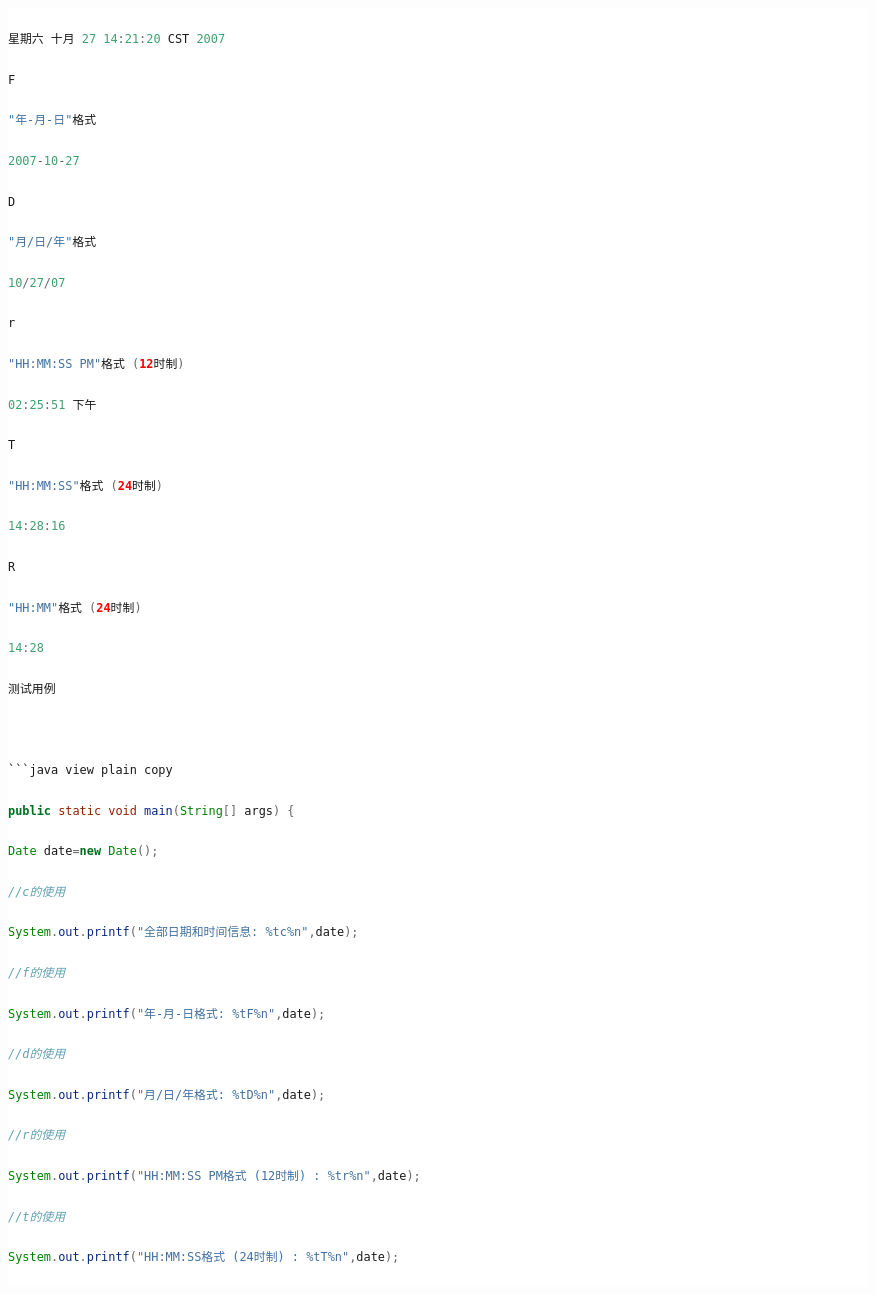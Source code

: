 ```java view plain copy
  
星期六 十月 27 14:21:20 CST 2007
  
F
  
"年-月-日"格式
  
2007-10-27
  
D
  
"月/日/年"格式
  
10/27/07
  
r
  
"HH:MM:SS PM"格式 (12时制) 
  
02:25:51 下午
  
T
  
"HH:MM:SS"格式 (24时制) 
  
14:28:16
  
R
  
"HH:MM"格式 (24时制) 
  
14:28
  
测试用例

 

```java view plain copy
  
public static void main(String[] args) {
  
Date date=new Date();
  
//c的使用
  
System.out.printf("全部日期和时间信息: %tc%n",date);
  
//f的使用
  
System.out.printf("年-月-日格式: %tF%n",date);
  
//d的使用
  
System.out.printf("月/日/年格式: %tD%n",date);
  
//r的使用
  
System.out.printf("HH:MM:SS PM格式 (12时制) : %tr%n",date);
  
//t的使用
  
System.out.printf("HH:MM:SS格式 (24时制) : %tT%n",date);
  
```